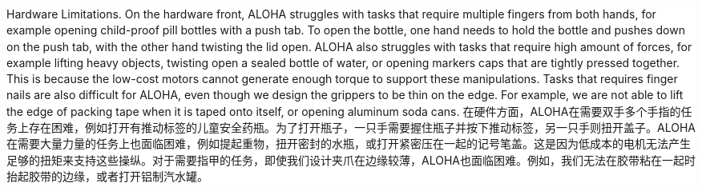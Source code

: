 Hardware Limitations. On the hardware front, ALOHA struggles with tasks that require multiple fingers from both hands, for example opening child-proof pill bottles with a push tab. To open the bottle, one hand needs to hold the bottle and pushes down on the push tab, with the other hand twisting the lid open. ALOHA also struggles with tasks that require high amount of forces, for example lifting heavy objects, twisting open a sealed bottle of water, or opening markers caps that are tightly pressed together. This is because the low-cost motors cannot generate enough torque to support these manipulations. Tasks that requires finger nails are also difficult for ALOHA, even though we design the grippers to be thin on the edge. For example, we are not able to lift the edge of packing tape when it is taped onto itself, or opening aluminum soda cans.
在硬件方面，ALOHA在需要双手多个手指的任务上存在困难，例如打开有推动标签的儿童安全药瓶。为了打开瓶子，一只手需要握住瓶子并按下推动标签，另一只手则扭开盖子。ALOHA在需要大量力量的任务上也面临困难，例如提起重物，扭开密封的水瓶，或打开紧密压在一起的记号笔盖。这是因为低成本的电机无法产生足够的扭矩来支持这些操纵。对于需要指甲的任务，即使我们设计夹爪在边缘较薄，ALOHA也面临困难。例如，我们无法在胶带粘在一起时抬起胶带的边缘，或者打开铝制汽水罐。

